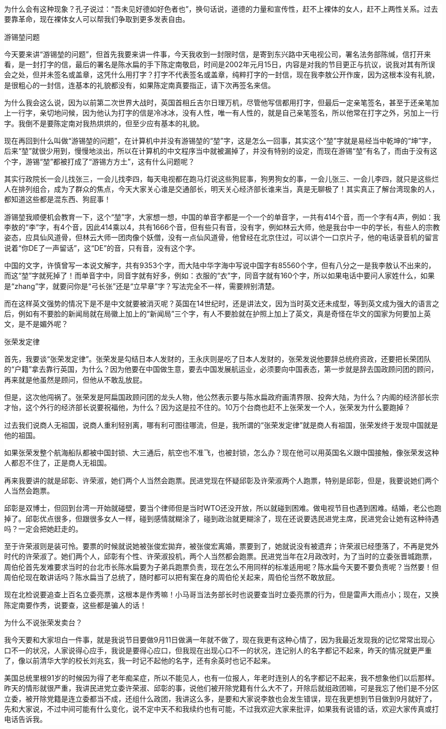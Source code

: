 为什么会有这种现象？孔子说过：“吾未见好德如好色者也”，换句话说，道德的力量和宣传性，赶不上裸体的女人，赶不上两性关系。过去要靠革命，现在裸体女人可以帮我们争取到更多发表自由。



游锡堃问题

今天要来讲“游锡堃的问题”，但首先我要来讲一件事，今天我收到一封限时信，是寄到东兴路中天电视公司，署名法务部陈缄，信打开来看，是一封打字的信，最后的署名是陈水扁的手下陈定南敬启，时间是2002年元月15日，内容是对我的节目更正与抗议，说我对其有所误会之处，但并未签名或盖章，这凭什么用打字？打字不代表签名或盖章，纯粹打字的一封信，现在我李敖公开作废，因为这根本没有礼貌，是很粗心的一封信，连基本的礼貌都没有，如果陈定南真要指正，请下次再签名来信。

为什么我会这么说，因为以前第二次世界大战时，英国首相丘吉尔日理万机，尽管他写信都用打字，但最后一定亲笔签名，甚至于还亲笔加上一行字，亲切地问候，因为他认为打字的信是冷冰冰，没有人性，唯一有人性的，就是自己亲笔签名，所以他常在打字之外，另加上一行字。我倒不是要陈定南对我热烘烘的，但至少应有基本的礼貌。

现在再回到什么叫做“游锡堃的问题”，在计算机中并没有游锡堃的“堃”字，这是怎么一回事，其实这个“堃”字就是易经当中乾坤的“坤”字，后来“堃”就很少用到，慢慢地淡出，所以在计算机的中文程序当中就被漏掉了，并没有特别的设定，而现在游锡“堃”有名了，而由于没有这个字，游锡“堃”都被打成了“游锡方方土”，这有什么问题呢？

其实行政院长一会儿找张三，一会儿找李四，每天电视都在跑马灯说这些狗屁事，狗男狗女的事，一会儿张三、一会儿李四，就只是这些烂人在排列组合，成为了群众的焦点，今天大家关心谁是交通部长，明天关心经济部长谁来当，真是无聊极了！其实真正了解台湾现象的人，都知道这些都是混东西、狗屁事！

游锡堃我顺便机会教育一下，这个“堃”字，大家想一想，中国的单音字都是一个一个的单音字，一共有414个音，而一个字有4声，例如：我李敖的“李”字，有4个音，因此414乘以4，共有1666个音，但有些只有音，没有字，例如林云大师，他是我台中一中的学长，有些人的宗教姿态，应具仙风道骨，但林云大师一团肉像个妖僧，没有一点仙风道骨，他曾经在北京住过，可以讲个一口京片子，他的电话录音机的留言说着“你DE了一声留话”，这“DE”的音，只有音，没有这个字。

中国的文字，许慎曾写一本说文解字，共有9353个字，而大陆中华字海中写说中国字有85560个字，但有八分之一是我李敖认不出来的，而这“堃”字就死掉了！而单音字中，同音字就有好多，例如：衣服的“衣”字，同音字就有160个字，所以如果电话中要问人家姓什么，如果是“zhang”字，就要问你是“弓长张”还是“立早章”字？写法完全不一样，需要辨别清楚。

而在这样英文强势的情况下是不是中文就要被消灭呢？英国在14世纪时，还是讲法文，因为当时英文还未成型，等到英文成为强大的语言之后，例如有不要脸的新闻局就在局徽上加上的“新闻局”三个字，有人不要脸就在护照上加上了英文，真是奇怪在华文的国家为何要加上英文，是不是媚外呢？



张荣发定律

首先，我要谈“张荣发定律”。张荣发是勾结日本人发财的，王永庆则是吃了日本人发财的，张荣发说他要辞总统府资政，还要把长荣团队的“户籍”拿去靠行英国，为什么？因为他要在中国做生意，要去中国发展航运业，必须要向中国表态，第一步就是辞去国政顾问团的顾问，再来就是他虽然是顾问，但他从不敢乱放屁。

但是，这次他闯祸了。张荣发是阿扁国政顾问团的龙头人物，他公然表示要与陈水扁政府画清界限、投奔大陆，为什么？内阁的经济部长宗才怡，这个外行的经济部长说要祝福他，为什么？因为这是拉不住的。10万个台商也赶不上张荣发一个人，张荣发为什么要跑掉？

过去我们说商人无祖国，说商人重利轻别离，哪有利可图往哪流，但是，我所谓的“张荣发定律”就是商人有祖国，张荣发终于发现中国就是他的祖国。

如果张荣发整个航海船队都被中国封锁、大三通后，航空也不准飞，也被封锁，怎么办？现在他可以用英国名义跟中国接触，像张荣发这种人都忍不住了，正是商人无祖国。

再来我要讲的就是邱彰、许荣淑，她们两个人当然会跑票。民进党现在怀疑邱彰及许荣淑两个人跑票，特别是邱彰，但是，我要说她们两个人当然会跑票。

邱彰是双博士，但回到台湾一开始就碰壁，要当个律师但是当时WTO还没开放，所以就碰到困难。做电视节目也遇到困难。结婚，老公也跑掉了。邱彰优点很多，但跟很多女人一样，碰到感情就糊涂了，碰到政治就更糊涂了，现在还说要选民进党主席，民进党会让她有这种待遇吗？一定会把她赶走的。

至于许荣淑则是装可怜。要票的时候就说她被张俊宏拋弃，被张俊宏离婚，票要到了，她就说没有被遗弃；许荣淑已经堕落了，不再是党外时代的许荣淑了。她们两个人，邱彰有个性、许荣淑投机，两个人当然都会跑票。民进党当年在2月政改时，为了当时的立委张晋城跑票，周伯伦首先发难要求当时的台北市长陈水扁要为子弟兵跑票负责，现在怎么不用同样的标准适用呢？陈水扁今天要不要负责呢？当然要！但周伯伦现在敢讲话吗？陈水扁当了总统了，随时都可以把有案在身的周伯伦关起来，周伯伦当然不敢放屁。

现在北检说要追查上百名立委亮票，这根本是作秀嘛！小马哥当法务部长时也说要查当时立委亮票的行为，但是雷声大雨点小；现在，又换陈定南要作秀，说要查，这些都是骗人的话！



为什么不说张荣发卖台？

我今天要和大家坦白一件事，就是我说节目要做9月11日做满一年就不做了，现在我更有这种心情了，因为我最近发现我的记忆常常出现心口不一的状况，人家说得心应手，我说是要得心应口，但我现在出现心口不一的状况，连记别人的名字都记不起来，昨天的情况就更严重了，像以前清华大学的校长刘兆玄，我一时记不起他的名字，还有余英时也记不起来。

美国总统里根91岁的时候因为得了老年痴呆症，所以不能见人，也有一位报人，年老时连别人的名字都记不起来，我不想象他们以后那样。昨天的情形就很严重，我讲民进党立委许荣淑、邱彰的事，说他们被开除党籍有什么大不了，开除后就组政团嘛，可是我忘了他们是不分区立委，被开除党籍是连立委都当不成，还组什么政团，我讲这么多，是要和大家说李敖也会发生错误，现在我更想到节目做到9月就好了，先和大家说，不过中间可能有什么变化，说不定中天不和我续约也有可能，不过我欢迎大家来批评，如果我有说错的话，欢迎大家传真或打电话告诉我。
